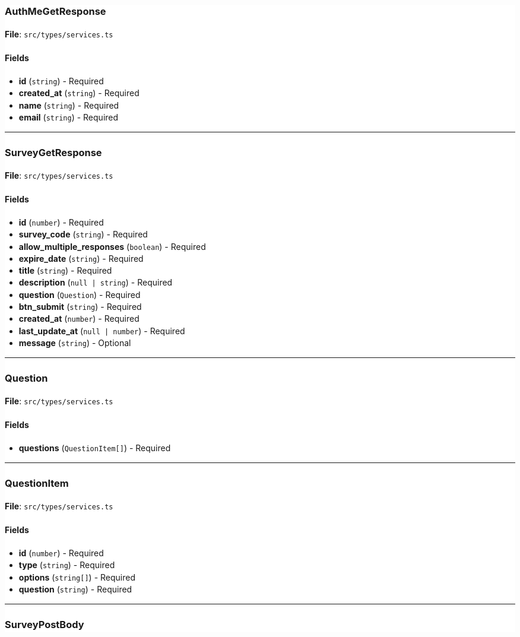 
### AuthMeGetResponse

**File**: `src/types/services.ts`

#### Fields
- **id** (`string`) - Required
- **created_at** (`string`) - Required
- **name** (`string`) - Required
- **email** (`string`) - Required

---

### SurveyGetResponse

**File**: `src/types/services.ts`

#### Fields
- **id** (`number`) - Required
- **survey_code** (`string`) - Required
- **allow_multiple_responses** (`boolean`) - Required
- **expire_date** (`string`) - Required
- **title** (`string`) - Required
- **description** (`null | string`) - Required
- **question** (`Question`) - Required
- **btn_submit** (`string`) - Required
- **created_at** (`number`) - Required
- **last_update_at** (`null | number`) - Required
- **message** (`string`) - Optional

---

### Question

**File**: `src/types/services.ts`

#### Fields
- **questions** (`QuestionItem[]`) - Required

---

### QuestionItem

**File**: `src/types/services.ts`

#### Fields
- **id** (`number`) - Required
- **type** (`string`) - Required
- **options** (`string[]`) - Required
- **question** (`string`) - Required

---

### SurveyPostBody
